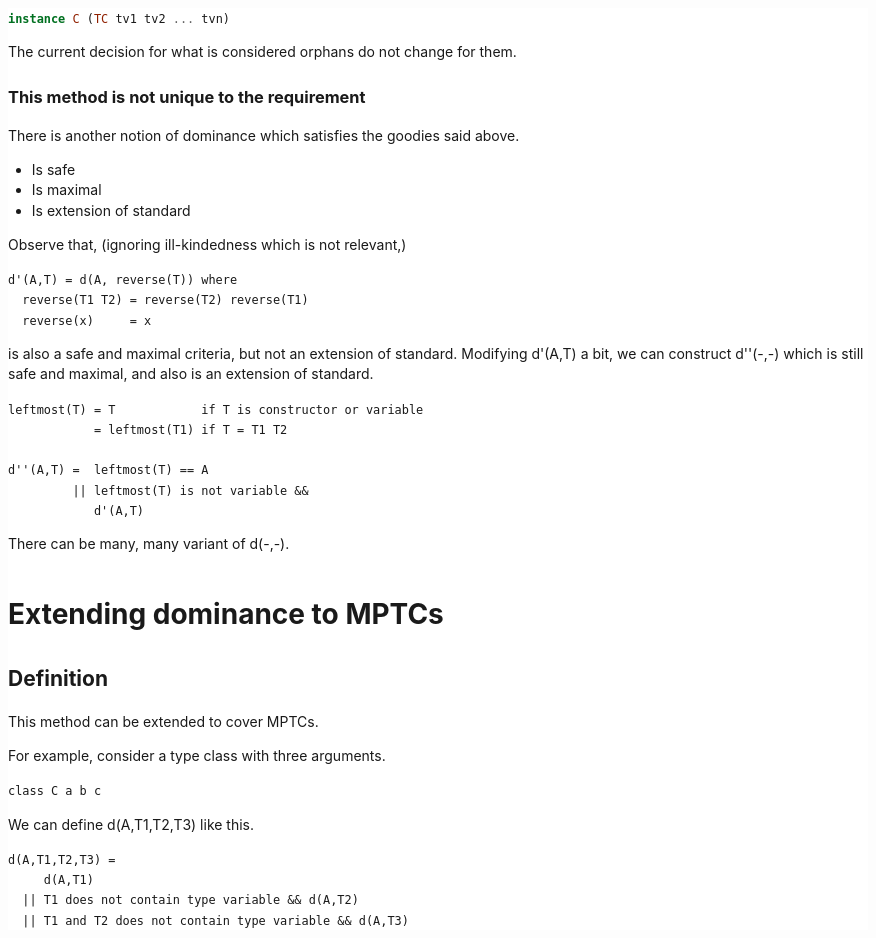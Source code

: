 ```haskell
instance C (TC tv1 tv2 ... tvn)
```

The current decision for what is considered orphans do not change for them.

### This method is not unique to the requirement

There is another notion of dominance which satisfies the goodies
said above.

* Is safe
* Is maximal
* Is extension of standard

Observe that, (ignoring ill-kindedness which is not relevant,)

```
d'(A,T) = d(A, reverse(T)) where
  reverse(T1 T2) = reverse(T2) reverse(T1)
  reverse(x)     = x
```

is also a safe and maximal criteria, but not an extension of standard.
Modifying d'(A,T) a bit, we can construct d''(-,-) which is still
safe and maximal, and also is an extension of standard.

```
leftmost(T) = T            if T is constructor or variable
            = leftmost(T1) if T = T1 T2

d''(A,T) =  leftmost(T) == A
         || leftmost(T) is not variable &&
            d'(A,T)
```

There can be many, many variant of d(-,-).

# Extending dominance to MPTCs

## Definition

This method can be extended to cover MPTCs.

For example, consider a type class with three arguments.

```
class C a b c
```

We can define d(A,T1,T2,T3) like this.

```
d(A,T1,T2,T3) =
     d(A,T1)
  || T1 does not contain type variable && d(A,T2)
  || T1 and T2 does not contain type variable && d(A,T3)
```
